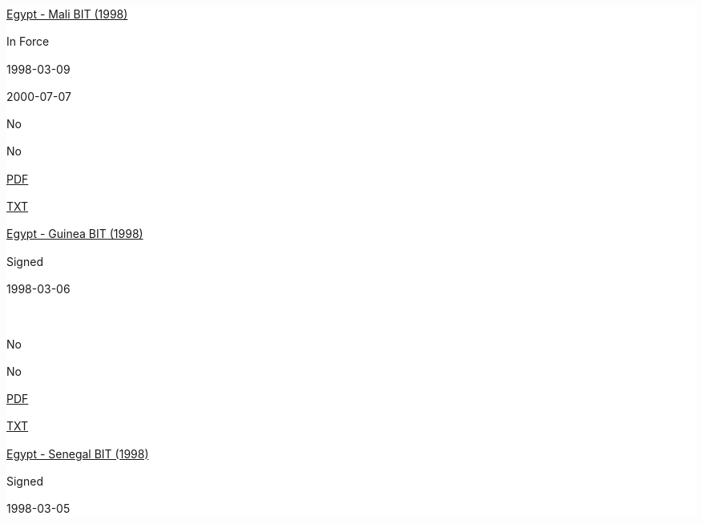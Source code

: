 <p class="p4"><span class="s1"><a href="file:///Users/ayahamza/Desktop/Egypt%20-%20Mali%20BIT%20(1998)/">Egypt - Mali BIT (1998)<span class="s2"></span></a></span></p>
</td>
<td class="td9" valign="top" style="padding: 8px 12px; min-width: 140px;">
<p class="p3"><span class="s1">In Force</span></p>
</td>
<td class="td10" valign="top" style="padding: 8px 12px; min-width: 140px;">
<p class="p3"><span class="s1">1998-03-09</span></p>
</td>
<td class="td11" valign="top" style="padding: 8px 12px; min-width: 140px;">
<p class="p3"><span class="s1">2000-07-07</span></p>
</td>
<td class="td12" valign="top" style="padding: 8px 12px; min-width: 140px;">
<p class="p3"><span class="s1">No</span></p>
</td>
<td class="td13" valign="top" style="padding: 8px 12px; min-width: 140px;">
<p class="p3"><span class="s1">No</span></p>
</td>
<td class="td14" valign="top" style="padding: 8px 12px; min-width: 140px;">
<p class="p4"><span class="s1"><a href="Egypt%20-%20Mali%20BIT%20(1998)/Egypt%20-%20Mali%20BIT%20(1998).pdf">PDF<span class="s2"></span></a></span></p>
<p class="p4"><span class="s1"><a href="Egypt%20-%20Mali%20BIT%20(1998)/Egypt%20-%20Mali%20BIT%20(1998).txt">TXT<span class="s2"></span></a></span></p>
</td>
</tr>
<tr>
<td class="td8" valign="top" style="padding: 8px 12px; min-width: 140px;">
<p class="p4"><span class="s1"><a href="file:///Users/ayahamza/Desktop/Egypt%20-%20Guinea%20BIT%20(1998)/">Egypt - Guinea BIT (1998)<span class="s2"></span></a></span></p>
</td>
<td class="td9" valign="top" style="padding: 8px 12px; min-width: 140px;">
<p class="p3"><span class="s1">Signed</span></p>
</td>
<td class="td10" valign="top" style="padding: 8px 12px; min-width: 140px;">
<p class="p3"><span class="s1">1998-03-06</span></p>
</td>
<td class="td11" valign="top" style="padding: 8px 12px; min-width: 140px;">
<p class="p5"><span class="s1"></span><br/></p>
</td>
<td class="td12" valign="top" style="padding: 8px 12px; min-width: 140px;">
<p class="p3"><span class="s1">No</span></p>
</td>
<td class="td13" valign="top" style="padding: 8px 12px; min-width: 140px;">
<p class="p3"><span class="s1">No</span></p>
</td>
<td class="td14" valign="top" style="padding: 8px 12px; min-width: 140px;">
<p class="p4"><span class="s1"><a href="Egypt%20-%20Guinea%20BIT%20(1998)/Egypt%20-%20Guinea%20BIT%20(1998).pdf">PDF<span class="s2"></span></a></span></p>
<p class="p4"><span class="s1"><a href="Egypt%20-%20Guinea%20BIT%20(1998)/Egypt%20-%20Guinea%20BIT%20(1998).txt">TXT<span class="s2"></span></a></span></p>
</td>
</tr>
<tr>
<td class="td8" valign="top" style="padding: 8px 12px; min-width: 140px;">
<p class="p4"><span class="s1"><a href="file:///Users/ayahamza/Desktop/Egypt%20-%20Senegal%20BIT%20(1998)/">Egypt - Senegal BIT (1998)<span class="s2"></span></a></span></p>
</td>
<td class="td9" valign="top" style="padding: 8px 12px; min-width: 140px;">
<p class="p3"><span class="s1">Signed</span></p>
</td>
<td class="td10" valign="top" style="padding: 8px 12px; min-width: 140px;">
<p class="p3"><span class="s1">1998-03-05</span></p>
</td>
<td class="td11" valign="top" style="padding: 8px 12px; min-width: 140px;">